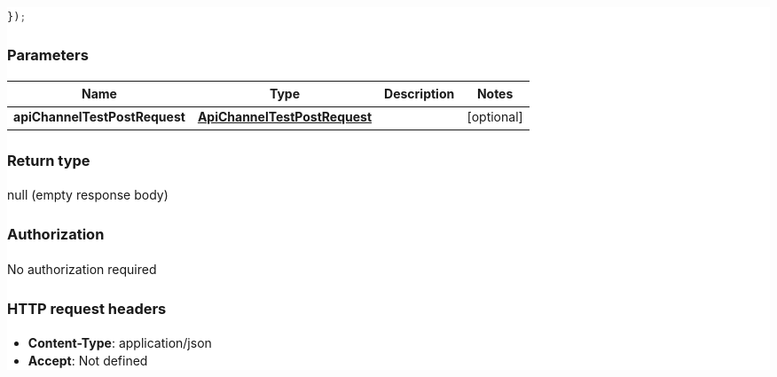 ```javascript
});
```

### Parameters


Name | Type | Description  | Notes
------------- | ------------- | ------------- | -------------
 **apiChannelTestPostRequest** | [**ApiChannelTestPostRequest**](ApiChannelTestPostRequest.md)|  | [optional] 

### Return type

null (empty response body)

### Authorization

No authorization required

### HTTP request headers

- **Content-Type**: application/json
- **Accept**: Not defined

